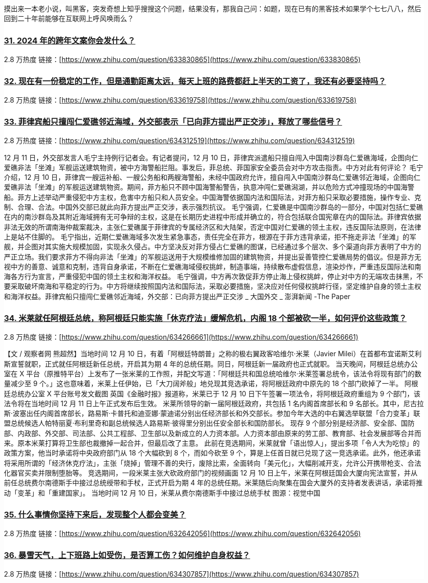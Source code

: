 摸出来一本老小说，叫黑客，突发奇想上知乎搜搜这个问题，结果没有，那我自己问：如题，现在已有的黑客技术如果学个七七八八，然后回到二十年前能够在互联网上呼风唤雨么？

### [31. 2024 年的跨年文案你会发什么？](https://www.zhihu.com/question/633830865)
2.8 万热度 链接：[https://www.zhihu.com/question/633830865](https://www.zhihu.com/question/633830865)



### [32. 现在有一份稳定的工作，但是通勤距离太远，每天上班的路费都赶上半天的工资了，我还有必要坚持吗？](https://www.zhihu.com/question/633619758)
2.8 万热度 链接：[https://www.zhihu.com/question/633619758](https://www.zhihu.com/question/633619758)



### [33. 菲律宾船只擅闯仁爱礁邻近海域，外交部表示「已向菲方提出严正交涉」，释放了哪些信号？](https://www.zhihu.com/question/634312519)
2.8 万热度 链接：[https://www.zhihu.com/question/634312519](https://www.zhihu.com/question/634312519)

12 月 11 日，外交部发言人毛宁主持例行记者会。有记者提问，12 月 10 日，菲律宾派遣船只擅自闯入中国南沙群岛仁爱礁海域，企图向仁爱礁非法「坐滩」军舰运送建筑物资，被中方海警船拦阻。事发后，菲总统、菲国家安全委员会对中方攻击指责。中方对此有何评论？ 毛宁介绍，12 月 10 日，菲律宾一艘运补船、一艘公务船和两艘海警船，未经中国政府允许，擅自闯入中国南沙群岛仁爱礁邻近海域，企图向仁爱礁非法「坐滩」的军舰运送建筑物资。期间，菲方船只不顾中国海警船警告，执意冲闯仁爱礁潟湖，并以危险方式冲撞现场的中国海警船。菲方上述举动严重侵犯中方主权，危害中方船只和人员安全。中国海警依据国内法和国际法，对菲方船只采取必要措施，操作专业、克制、合理、合法。中国外交部已就此向菲方提出严正交涉，表示强烈抗议。 毛宁强调，仁爱礁是中国南沙群岛的一部分，中国对包括仁爱礁在内的南沙群岛及其附近海域拥有无可争辩的主权，这是在长期历史进程中形成并确立的，符合包括联合国宪章在内的国际法。菲律宾依据非法无效的所谓南海仲裁案裁决，主张仁爱礁属于菲律宾的专属经济区和大陆架，否定中国对仁爱礁的领土主权，违反国际法原则，在法律上是站不住脚的。 毛宁指出，近期仁爱礁海域多次发生紧急事态，责任完全在菲方，根源在于菲方违背承诺，拒不拖走非法「坐滩」的军舰，并企图对其实施大规模加固，实现永久侵占。中方坚决反对菲方侵占仁爱礁的图谋，已经通过多个层次、多个渠道向菲方表明了中方的严正立场。我们要求菲方不得向非法「坐滩」的军舰运送用于大规模维修加固的建筑物资，并提出妥善管控仁爱礁局势的倡议。但是菲方无视中方的善意、诚意和克制，违背自身承诺，不断在仁爱礁海域侵权挑衅，制造事端，持续散布虚假信息，渲染炒作，严重违反国际法和南海各方行为宣言，严重侵犯中国的领土主权和海洋权益。 毛宁强调，中方再次敦促菲方停止海上侵权挑衅，停止对中方的无端攻击抹黑，不要采取破坏南海和平稳定的行为。中方将继续按照国内法和国际法，采取必要措施，坚决应对任何侵权挑衅行径，坚定维护自身的领土主权和海洋权益。菲律宾船只擅闯仁爱礁邻近海域，外交部：已向菲方提出严正交涉 _ 大国外交 _ 澎湃新闻 -The Paper

### [34. 米莱就任阿根廷总统，称阿根廷只能实施「休克疗法」缓解危机，内阁 18 个部被砍一半，如何评价这些政策？](https://www.zhihu.com/question/634266661)
2.8 万热度 链接：[https://www.zhihu.com/question/634266661](https://www.zhihu.com/question/634266661)

【文 / 观察者网 熊超然】当地时间 12 月 10 日，有着「阿根廷特朗普」之称的极右翼政客哈维尔·米莱（Javier Milei）在首都布宜诺斯艾利斯宣誓就职，正式就任阿根廷新任总统，开启其为期 4 年的总统任期。同日，阿根廷新一届政府也正式就职。 当天晚间，阿根廷总统办公室在 X 平台（原推特平台）上发布了一张米莱的工作照，并配文写道：「阿根廷共和国总统哈维尔·米莱签署总统令，该法令将现有部门的数量减少至 9 个。」这也意味着，米莱上任伊始，已「大刀阔斧般」地兑现其竞选承诺，将阿根廷政府中原先的 18 个部门砍掉了一半。 阿根廷总统办公室 X 平台账号发文截图 英国《金融时报》报道称，米莱已于 12 月 10 日下午签署一项法令，将阿根廷政府重组为 9 个部门，该法令将在当地时间 12 月 11 日上午正式发布后生效。 米莱所领导的新一届阿根廷政府，共包括 1 名内阁首席部长和 9 名部长。其中，尼古拉斯·波塞出任内阁首席部长，路易斯·卡普托和迪亚娜·蒙迪诺分别出任经济部长和外交部长。参加今年大选的中右翼选举联盟「合力变革」联盟总统候选人帕特丽夏·布利里奇和副总统候选人路易斯·彼得里分别出任安全部长和国防部长。 现存 9 个部分别是经济部、安全部、国防部、内政部、外交部、司法部、公共工程部、卫生部以及新成立的人力资本部。人力资本部由原来的劳工部、教育部、社会发展部等合并而来。原本米莱打算将卫生部也裁撤掉一起合并，但最后改了主意。 此前在竞选期间，米莱就曾「语出惊人」，提出多项「令人大为吃惊」的政策方案，他当时承诺将中央政府部门从 18 个大幅砍到 8 个，而如今砍至 9 个，算是上任首日就已兑现了这一竞选承诺。此外，他还承诺将采用所谓的「经济休克疗法」，主张「烧掉」管理不善的央行，废除比索，全面转向「美元化」，大幅削减开支，允许公开携带枪支、合法化器官买卖并限制堕胎等。 竞选期间，一段米莱主张大砍政府部门的视频画面 12 月 10 日上午，米莱在阿根廷国会大厦向宪法宣誓，并从前任总统费尔南德斯手中接过总统绶带和手杖，正式开启为期 4 年的总统任期。米莱随后向聚集在国会大厦外的支持者发表讲话，承诺将推动「变革」和「重建国家」。 当地时间 12 月 10 日，米莱从费尔南德斯手中接过总统手杖 图源：视觉中国

### [35. 什么事情你坚持下来后，发现整个人都会变美？](https://www.zhihu.com/question/632642056)
2.8 万热度 链接：[https://www.zhihu.com/question/632642056](https://www.zhihu.com/question/632642056)



### [36. 暴雪天气，上下班路上如受伤，是否算工伤？如何维护自身权益？](https://www.zhihu.com/question/634307857)
2.8 万热度 链接：[https://www.zhihu.com/question/634307857](https://www.zhihu.com/question/634307857)
